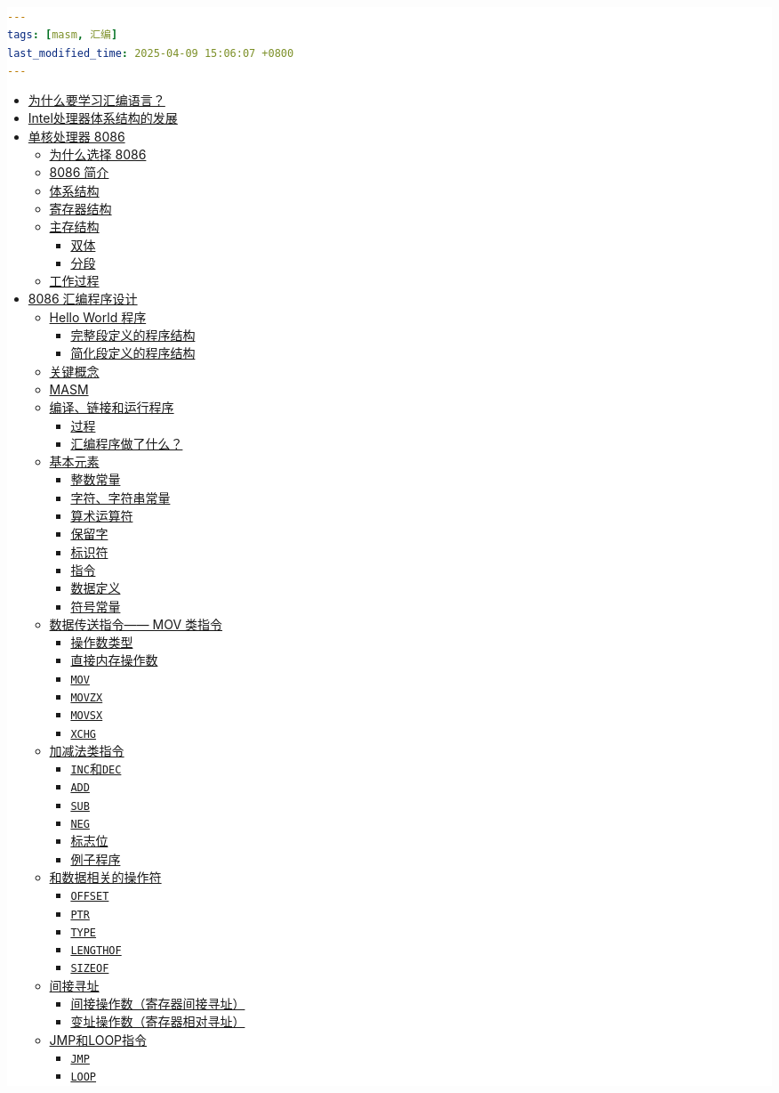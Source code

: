 ```yaml
---
tags: [masm, 汇编]
last_modified_time: 2025-04-09 15:06:07 +0800
---
```


<p id="markdown-toc"></p>


* [为什么要学习汇编语言？](#为什么要学习汇编语言)
* [Intel处理器体系结构的发展](#intel处理器体系结构的发展)
* [单核处理器 8086](#单核处理器-8086)
  * [为什么选择 8086](#为什么选择-8086)
  * [8086 简介](#8086-简介)
  * [体系结构](#体系结构)
  * [寄存器结构](#寄存器结构)
  * [主存结构](#主存结构)
    * [双体](#双体)
    * [分段](#分段)
  * [工作过程](#工作过程)
* [8086 汇编程序设计](#8086-汇编程序设计)
  * [Hello World 程序](#hello-world-程序)
    * [完整段定义的程序结构](#完整段定义的程序结构)
    * [简化段定义的程序结构](#简化段定义的程序结构)
  * [关键概念](#关键概念)
  * [MASM](#masm)
  * [编译、链接和运行程序](#编译链接和运行程序)
    * [过程](#过程)
    * [汇编程序做了什么？](#汇编程序做了什么)
  * [基本元素](#基本元素)
    * [整数常量](#整数常量)
    * [字符、字符串常量](#字符字符串常量)
    * [算术运算符](#算术运算符)
    * [保留字](#保留字)
    * [标识符](#标识符)
    * [指令](#指令)
    * [数据定义](#数据定义)
    * [符号常量](#符号常量)
  * [数据传送指令—— MOV 类指令](#数据传送指令-mov-类指令)
    * [操作数类型](#操作数类型)
    * [直接内存操作数](#直接内存操作数)
    * [`MOV`](#mov)
    * [`MOVZX`](#movzx)
    * [`MOVSX`](#movsx)
    * [`XCHG`](#xchg)
  * [加减法类指令](#加减法类指令)
    * [`INC`和`DEC`](#inc和dec)
    * [`ADD`](#add)
    * [`SUB`](#sub)
    * [`NEG`](#neg)
    * [标志位](#标志位)
    * [例子程序](#例子程序)
  * [和数据相关的操作符](#和数据相关的操作符)
    * [`OFFSET`](#offset)
    * [`PTR`](#ptr)
    * [`TYPE`](#type)
    * [`LENGTHOF`](#lengthof)
    * [`SIZEOF`](#sizeof)
  * [间接寻址](#间接寻址)
    * [间接操作数（寄存器间接寻址）](#间接操作数寄存器间接寻址)
    * [变址操作数（寄存器相对寻址）](#变址操作数寄存器相对寻址)
  * [JMP和LOOP指令](#jmp和loop指令)
    * [`JMP`](#jmp)
    * [`LOOP`](#loop)
